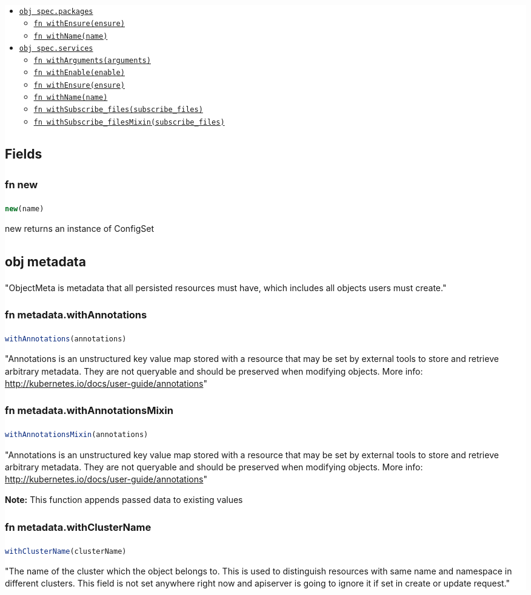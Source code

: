   * [`obj spec.packages`](#obj-specpackages)
    * [`fn withEnsure(ensure)`](#fn-specpackageswithensure)
    * [`fn withName(name)`](#fn-specpackageswithname)
  * [`obj spec.services`](#obj-specservices)
    * [`fn withArguments(arguments)`](#fn-specserviceswitharguments)
    * [`fn withEnable(enable)`](#fn-specserviceswithenable)
    * [`fn withEnsure(ensure)`](#fn-specserviceswithensure)
    * [`fn withName(name)`](#fn-specserviceswithname)
    * [`fn withSubscribe_files(subscribe_files)`](#fn-specserviceswithsubscribe_files)
    * [`fn withSubscribe_filesMixin(subscribe_files)`](#fn-specserviceswithsubscribe_filesmixin)

## Fields

### fn new

```ts
new(name)
```

new returns an instance of ConfigSet

## obj metadata

"ObjectMeta is metadata that all persisted resources must have, which includes all objects users must create."

### fn metadata.withAnnotations

```ts
withAnnotations(annotations)
```

"Annotations is an unstructured key value map stored with a resource that may be set by external tools to store and retrieve arbitrary metadata. They are not queryable and should be preserved when modifying objects. More info: http://kubernetes.io/docs/user-guide/annotations"

### fn metadata.withAnnotationsMixin

```ts
withAnnotationsMixin(annotations)
```

"Annotations is an unstructured key value map stored with a resource that may be set by external tools to store and retrieve arbitrary metadata. They are not queryable and should be preserved when modifying objects. More info: http://kubernetes.io/docs/user-guide/annotations"

**Note:** This function appends passed data to existing values

### fn metadata.withClusterName

```ts
withClusterName(clusterName)
```

"The name of the cluster which the object belongs to. This is used to distinguish resources with same name and namespace in different clusters. This field is not set anywhere right now and apiserver is going to ignore it if set in create or update request."
